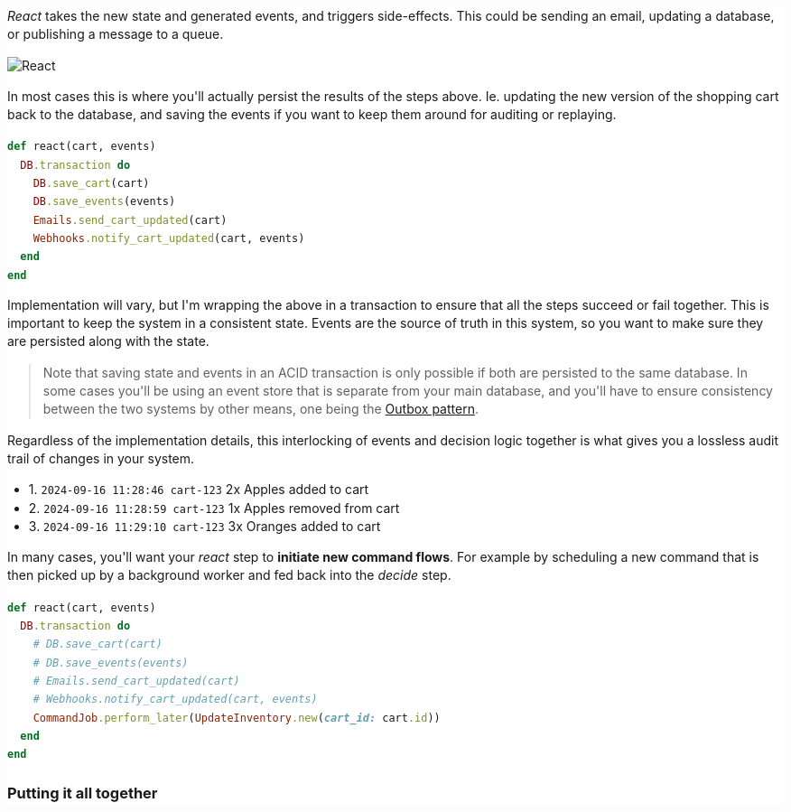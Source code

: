 _React_ takes the new state and generated events, and triggers side-effects. This could be sending an email, updating a database, or publishing a message to a queue.

![React](/images/2024/decide-evolve-react-pattern/react.png)

In most cases this is where you'll actually persist the results of the steps above. Ie. updating the new version of the shopping cart back to the database, and saving the events if you want to keep them around for auditing or replaying.

```ruby
def react(cart, events)
  DB.transaction do
    DB.save_cart(cart)
    DB.save_events(events)
    Emails.send_cart_updated(cart)
    Webhooks.notify_cart_updated(cart, events)
  end
end
```

Implementation will vary, but I'm wrapping the above in a transaction to ensure that all the steps succeed or fail together. This is important to keep the system in a consistent state. Events are the source of truth in this system, so you want to make sure they are persisted along with the state.

<p><blockquote>
  Note that saving state and events in an ACID transaction is only possible if both are persisted to the same database.
  In some cases you'll be using an event store that is separate from your main database, and you'll have to ensure consistency between the two systems by other means, one being the <a href="https://microservices.io/patterns/data/transactional-outbox.html#solution">Outbox pattern</a>.
</blockquote></p>


Regardless of the implementation details, this interlocking of events and decision logic together is what gives you a lossless audit trail of changes in your system.

<ul class="execution-trace">
    <li class="running">1. <code>2024-09-16 11:28:46 cart-123</code> 2x Apples added to cart</li>
    <li class="running">2. <code>2024-09-16 11:28:59 cart-123</code> 1x Apples removed from cart</li>
    <li class="running">3. <code>2024-09-16 11:29:10 cart-123</code> 3x Oranges added to cart</li>
</ul>


In many cases, you'll want your _react_ step to **initiate new command flows**. For example by scheduling a new command that is then picked up by a background worker and fed back into the _decide_ step.

```ruby
def react(cart, events)
  DB.transaction do
    # DB.save_cart(cart)
    # DB.save_events(events)
    # Emails.send_cart_updated(cart)
    # Webhooks.notify_cart_updated(cart, events)
    CommandJob.perform_later(UpdateInventory.new(cart_id: cart.id))
  end
end
```
### Putting it all together
